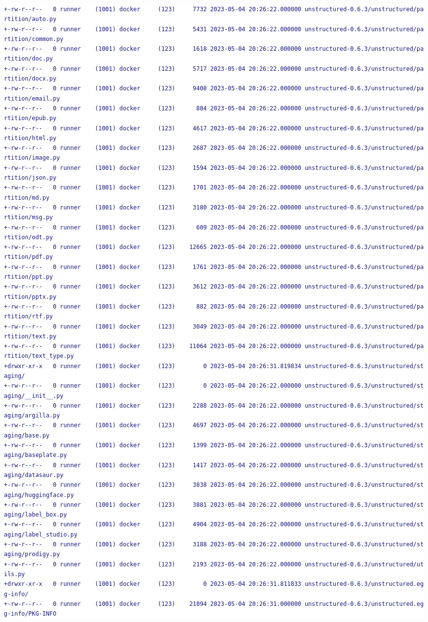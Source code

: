```diff
+-rw-r--r--   0 runner    (1001) docker     (123)     7732 2023-05-04 20:26:22.000000 unstructured-0.6.3/unstructured/partition/auto.py
+-rw-r--r--   0 runner    (1001) docker     (123)     5431 2023-05-04 20:26:22.000000 unstructured-0.6.3/unstructured/partition/common.py
+-rw-r--r--   0 runner    (1001) docker     (123)     1618 2023-05-04 20:26:22.000000 unstructured-0.6.3/unstructured/partition/doc.py
+-rw-r--r--   0 runner    (1001) docker     (123)     5717 2023-05-04 20:26:22.000000 unstructured-0.6.3/unstructured/partition/docx.py
+-rw-r--r--   0 runner    (1001) docker     (123)     9408 2023-05-04 20:26:22.000000 unstructured-0.6.3/unstructured/partition/email.py
+-rw-r--r--   0 runner    (1001) docker     (123)      884 2023-05-04 20:26:22.000000 unstructured-0.6.3/unstructured/partition/epub.py
+-rw-r--r--   0 runner    (1001) docker     (123)     4617 2023-05-04 20:26:22.000000 unstructured-0.6.3/unstructured/partition/html.py
+-rw-r--r--   0 runner    (1001) docker     (123)     2687 2023-05-04 20:26:22.000000 unstructured-0.6.3/unstructured/partition/image.py
+-rw-r--r--   0 runner    (1001) docker     (123)     1594 2023-05-04 20:26:22.000000 unstructured-0.6.3/unstructured/partition/json.py
+-rw-r--r--   0 runner    (1001) docker     (123)     1701 2023-05-04 20:26:22.000000 unstructured-0.6.3/unstructured/partition/md.py
+-rw-r--r--   0 runner    (1001) docker     (123)     3180 2023-05-04 20:26:22.000000 unstructured-0.6.3/unstructured/partition/msg.py
+-rw-r--r--   0 runner    (1001) docker     (123)      609 2023-05-04 20:26:22.000000 unstructured-0.6.3/unstructured/partition/odt.py
+-rw-r--r--   0 runner    (1001) docker     (123)    12665 2023-05-04 20:26:22.000000 unstructured-0.6.3/unstructured/partition/pdf.py
+-rw-r--r--   0 runner    (1001) docker     (123)     1761 2023-05-04 20:26:22.000000 unstructured-0.6.3/unstructured/partition/ppt.py
+-rw-r--r--   0 runner    (1001) docker     (123)     3612 2023-05-04 20:26:22.000000 unstructured-0.6.3/unstructured/partition/pptx.py
+-rw-r--r--   0 runner    (1001) docker     (123)      882 2023-05-04 20:26:22.000000 unstructured-0.6.3/unstructured/partition/rtf.py
+-rw-r--r--   0 runner    (1001) docker     (123)     3049 2023-05-04 20:26:22.000000 unstructured-0.6.3/unstructured/partition/text.py
+-rw-r--r--   0 runner    (1001) docker     (123)    11064 2023-05-04 20:26:22.000000 unstructured-0.6.3/unstructured/partition/text_type.py
+drwxr-xr-x   0 runner    (1001) docker     (123)        0 2023-05-04 20:26:31.819834 unstructured-0.6.3/unstructured/staging/
+-rw-r--r--   0 runner    (1001) docker     (123)        0 2023-05-04 20:26:22.000000 unstructured-0.6.3/unstructured/staging/__init__.py
+-rw-r--r--   0 runner    (1001) docker     (123)     2288 2023-05-04 20:26:22.000000 unstructured-0.6.3/unstructured/staging/argilla.py
+-rw-r--r--   0 runner    (1001) docker     (123)     4697 2023-05-04 20:26:22.000000 unstructured-0.6.3/unstructured/staging/base.py
+-rw-r--r--   0 runner    (1001) docker     (123)     1399 2023-05-04 20:26:22.000000 unstructured-0.6.3/unstructured/staging/baseplate.py
+-rw-r--r--   0 runner    (1001) docker     (123)     1417 2023-05-04 20:26:22.000000 unstructured-0.6.3/unstructured/staging/datasaur.py
+-rw-r--r--   0 runner    (1001) docker     (123)     3838 2023-05-04 20:26:22.000000 unstructured-0.6.3/unstructured/staging/huggingface.py
+-rw-r--r--   0 runner    (1001) docker     (123)     3881 2023-05-04 20:26:22.000000 unstructured-0.6.3/unstructured/staging/label_box.py
+-rw-r--r--   0 runner    (1001) docker     (123)     4904 2023-05-04 20:26:22.000000 unstructured-0.6.3/unstructured/staging/label_studio.py
+-rw-r--r--   0 runner    (1001) docker     (123)     3188 2023-05-04 20:26:22.000000 unstructured-0.6.3/unstructured/staging/prodigy.py
+-rw-r--r--   0 runner    (1001) docker     (123)     2193 2023-05-04 20:26:22.000000 unstructured-0.6.3/unstructured/utils.py
+drwxr-xr-x   0 runner    (1001) docker     (123)        0 2023-05-04 20:26:31.811833 unstructured-0.6.3/unstructured.egg-info/
+-rw-r--r--   0 runner    (1001) docker     (123)    21094 2023-05-04 20:26:31.000000 unstructured-0.6.3/unstructured.egg-info/PKG-INFO
```